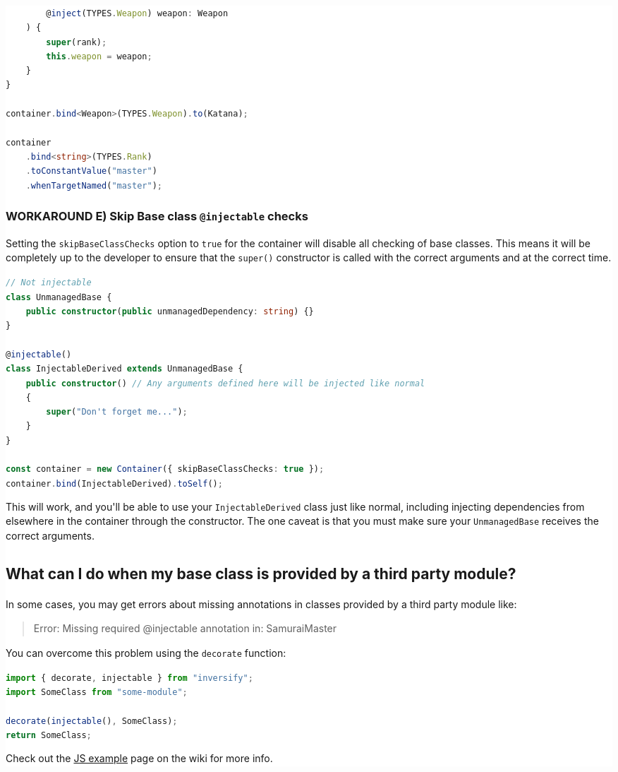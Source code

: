 ```ts
        @inject(TYPES.Weapon) weapon: Weapon
    ) {
        super(rank);
        this.weapon = weapon;
    }
}

container.bind<Weapon>(TYPES.Weapon).to(Katana);

container
    .bind<string>(TYPES.Rank)
    .toConstantValue("master")
    .whenTargetNamed("master");
```

### WORKAROUND E) Skip Base class `@injectable` checks

Setting the `skipBaseClassChecks` option to `true` for the container will disable all checking of base classes. This means it will be completely up to the developer to ensure that the `super()` constructor is called with the correct arguments and at the correct time.

```ts
// Not injectable
class UnmanagedBase {
    public constructor(public unmanagedDependency: string) {}
}

@injectable()
class InjectableDerived extends UnmanagedBase {
    public constructor() // Any arguments defined here will be injected like normal
    {
        super("Don't forget me...");
    }
}

const container = new Container({ skipBaseClassChecks: true });
container.bind(InjectableDerived).toSelf();
```

This will work, and you'll be able to use your `InjectableDerived` class just like normal, including injecting dependencies from elsewhere in the container through the constructor. The one caveat is that you must make sure your `UnmanagedBase` receives the correct arguments.

## What can I do when my base class is provided by a third party module?

In some cases, you may get errors about missing annotations in classes
provided by a third party module like:

> Error: Missing required @injectable annotation in: SamuraiMaster

You can overcome this problem using the `decorate` function:

```ts
import { decorate, injectable } from "inversify";
import SomeClass from "some-module";

decorate(injectable(), SomeClass);
return SomeClass;
```

Check out the [JS example](https://github.com/inversify/InversifyJS/blob/master/wiki/basic_js_example.md)
page on the wiki for more info.
